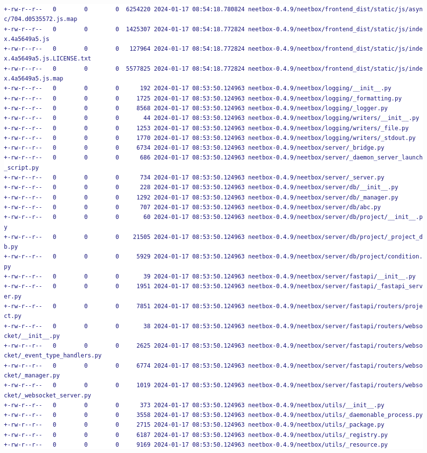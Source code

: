 ```diff
+-rw-r--r--   0        0        0  6254220 2024-01-17 08:54:18.780824 neetbox-0.4.9/neetbox/frontend_dist/static/js/async/704.d0535572.js.map
+-rw-r--r--   0        0        0  1425307 2024-01-17 08:54:18.772824 neetbox-0.4.9/neetbox/frontend_dist/static/js/index.4a5649a5.js
+-rw-r--r--   0        0        0   127964 2024-01-17 08:54:18.772824 neetbox-0.4.9/neetbox/frontend_dist/static/js/index.4a5649a5.js.LICENSE.txt
+-rw-r--r--   0        0        0  5577825 2024-01-17 08:54:18.772824 neetbox-0.4.9/neetbox/frontend_dist/static/js/index.4a5649a5.js.map
+-rw-r--r--   0        0        0      192 2024-01-17 08:53:50.124963 neetbox-0.4.9/neetbox/logging/__init__.py
+-rw-r--r--   0        0        0     1725 2024-01-17 08:53:50.124963 neetbox-0.4.9/neetbox/logging/_formatting.py
+-rw-r--r--   0        0        0     8568 2024-01-17 08:53:50.124963 neetbox-0.4.9/neetbox/logging/_logger.py
+-rw-r--r--   0        0        0       44 2024-01-17 08:53:50.124963 neetbox-0.4.9/neetbox/logging/writers/__init__.py
+-rw-r--r--   0        0        0     1253 2024-01-17 08:53:50.124963 neetbox-0.4.9/neetbox/logging/writers/_file.py
+-rw-r--r--   0        0        0     1770 2024-01-17 08:53:50.124963 neetbox-0.4.9/neetbox/logging/writers/_stdout.py
+-rw-r--r--   0        0        0     6734 2024-01-17 08:53:50.124963 neetbox-0.4.9/neetbox/server/_bridge.py
+-rw-r--r--   0        0        0      686 2024-01-17 08:53:50.124963 neetbox-0.4.9/neetbox/server/_daemon_server_launch_script.py
+-rw-r--r--   0        0        0      734 2024-01-17 08:53:50.124963 neetbox-0.4.9/neetbox/server/_server.py
+-rw-r--r--   0        0        0      228 2024-01-17 08:53:50.124963 neetbox-0.4.9/neetbox/server/db/__init__.py
+-rw-r--r--   0        0        0     1292 2024-01-17 08:53:50.124963 neetbox-0.4.9/neetbox/server/db/_manager.py
+-rw-r--r--   0        0        0      707 2024-01-17 08:53:50.124963 neetbox-0.4.9/neetbox/server/db/abc.py
+-rw-r--r--   0        0        0       60 2024-01-17 08:53:50.124963 neetbox-0.4.9/neetbox/server/db/project/__init__.py
+-rw-r--r--   0        0        0    21505 2024-01-17 08:53:50.124963 neetbox-0.4.9/neetbox/server/db/project/_project_db.py
+-rw-r--r--   0        0        0     5929 2024-01-17 08:53:50.124963 neetbox-0.4.9/neetbox/server/db/project/condition.py
+-rw-r--r--   0        0        0       39 2024-01-17 08:53:50.124963 neetbox-0.4.9/neetbox/server/fastapi/__init__.py
+-rw-r--r--   0        0        0     1951 2024-01-17 08:53:50.124963 neetbox-0.4.9/neetbox/server/fastapi/_fastapi_server.py
+-rw-r--r--   0        0        0     7851 2024-01-17 08:53:50.124963 neetbox-0.4.9/neetbox/server/fastapi/routers/project.py
+-rw-r--r--   0        0        0       38 2024-01-17 08:53:50.124963 neetbox-0.4.9/neetbox/server/fastapi/routers/websocket/__init__.py
+-rw-r--r--   0        0        0     2625 2024-01-17 08:53:50.124963 neetbox-0.4.9/neetbox/server/fastapi/routers/websocket/_event_type_handlers.py
+-rw-r--r--   0        0        0     6774 2024-01-17 08:53:50.124963 neetbox-0.4.9/neetbox/server/fastapi/routers/websocket/_manager.py
+-rw-r--r--   0        0        0     1019 2024-01-17 08:53:50.124963 neetbox-0.4.9/neetbox/server/fastapi/routers/websocket/_websocket_server.py
+-rw-r--r--   0        0        0      373 2024-01-17 08:53:50.124963 neetbox-0.4.9/neetbox/utils/__init__.py
+-rw-r--r--   0        0        0     3558 2024-01-17 08:53:50.124963 neetbox-0.4.9/neetbox/utils/_daemonable_process.py
+-rw-r--r--   0        0        0     2715 2024-01-17 08:53:50.124963 neetbox-0.4.9/neetbox/utils/_package.py
+-rw-r--r--   0        0        0     6187 2024-01-17 08:53:50.124963 neetbox-0.4.9/neetbox/utils/_registry.py
+-rw-r--r--   0        0        0     9169 2024-01-17 08:53:50.124963 neetbox-0.4.9/neetbox/utils/_resource.py
```